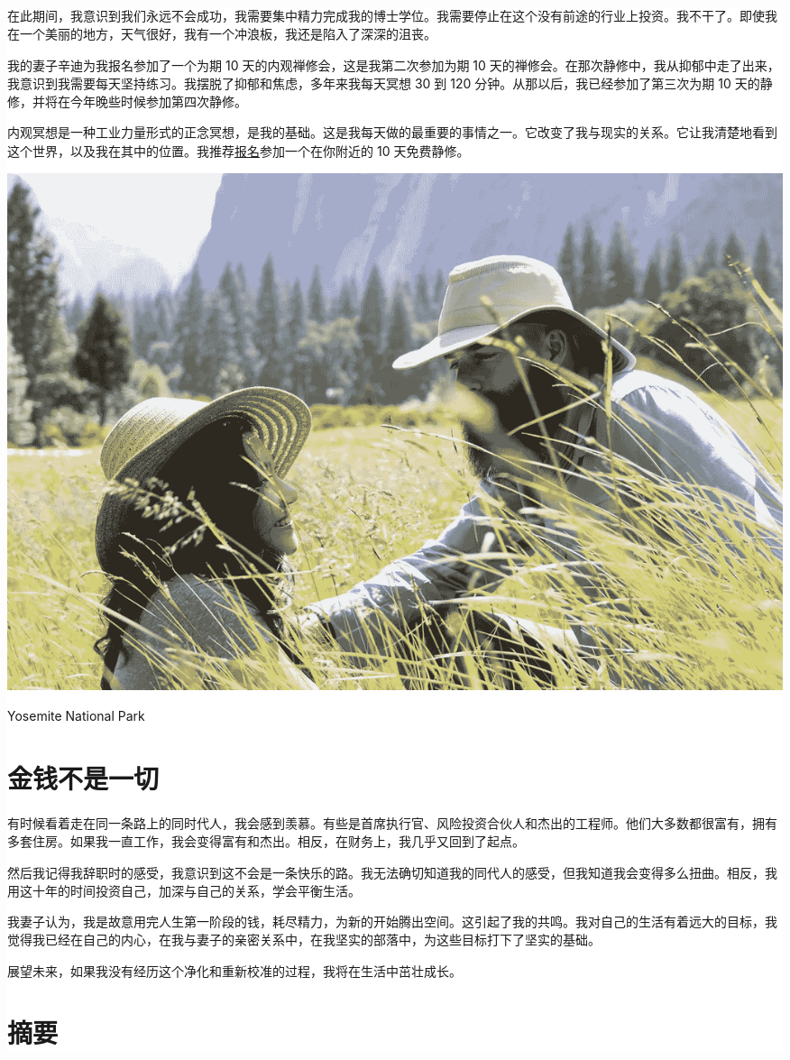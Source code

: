 在此期间，我意识到我们永远不会成功，我需要集中精力完成我的博士学位。我需要停止在这个没有前途的行业上投资。我不干了。即使我在一个美丽的地方，天气很好，我有一个冲浪板，我还是陷入了深深的沮丧。

我的妻子辛迪为我报名参加了一个为期 10 天的内观禅修会，这是我第二次参加为期 10 天的禅修会。在那次静修中，我从抑郁中走了出来，我意识到我需要每天坚持练习。我摆脱了抑郁和焦虑，多年来我每天冥想 30 到 120 分钟。从那以后，我已经参加了第三次为期 10 天的静修，并将在今年晚些时候参加第四次静修。

内观冥想是一种工业力量形式的正念冥想，是我的基础。这是我每天做的最重要的事情之一。它改变了我与现实的关系。它让我清楚地看到这个世界，以及我在其中的位置。我推荐[报名](http://dhamma.org)参加一个在你附近的 10 天免费静修。

![](img/8669be00947af64737f330ea7b5f0c29.png)

Yosemite National Park

# 金钱不是一切

有时候看着走在同一条路上的同时代人，我会感到羡慕。有些是首席执行官、风险投资合伙人和杰出的工程师。他们大多数都很富有，拥有多套住房。如果我一直工作，我会变得富有和杰出。相反，在财务上，我几乎又回到了起点。

然后我记得我辞职时的感受，我意识到这不会是一条快乐的路。我无法确切知道我的同代人的感受，但我知道我会变得多么扭曲。相反，我用这十年的时间投资自己，加深与自己的关系，学会平衡生活。

我妻子认为，我是故意用完人生第一阶段的钱，耗尽精力，为新的开始腾出空间。这引起了我的共鸣。我对自己的生活有着远大的目标，我觉得我已经在自己的内心，在我与妻子的亲密关系中，在我坚实的部落中，为这些目标打下了坚实的基础。

展望未来，如果我没有经历这个净化和重新校准的过程，我将在生活中茁壮成长。

# 摘要
